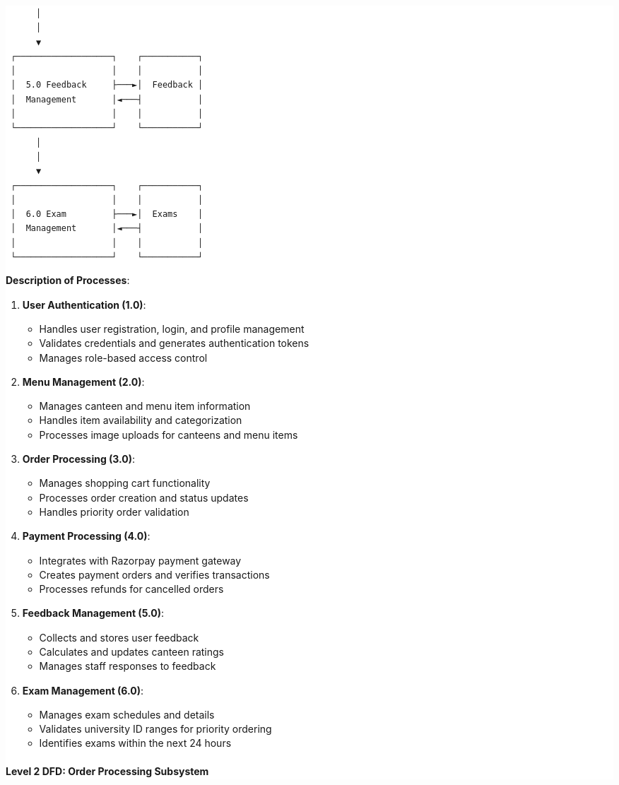 ```
      │
      │
      ▼
 ┌───────────────────┐    ┌───────────┐
 │                   │    │           │
 │  5.0 Feedback     ├───►│  Feedback │
 │  Management       │◄───┤           │
 │                   │    │           │
 └───────────────────┘    └───────────┘
      │
      │
      ▼
 ┌───────────────────┐    ┌───────────┐
 │                   │    │           │
 │  6.0 Exam         ├───►│  Exams    │
 │  Management       │◄───┤           │
 │                   │    │           │
 └───────────────────┘    └───────────┘
```

**Description of Processes**:

1. **User Authentication (1.0)**:
   - Handles user registration, login, and profile management
   - Validates credentials and generates authentication tokens
   - Manages role-based access control

2. **Menu Management (2.0)**:
   - Manages canteen and menu item information
   - Handles item availability and categorization
   - Processes image uploads for canteens and menu items

3. **Order Processing (3.0)**:
   - Manages shopping cart functionality
   - Processes order creation and status updates
   - Handles priority order validation

4. **Payment Processing (4.0)**:
   - Integrates with Razorpay payment gateway
   - Creates payment orders and verifies transactions
   - Processes refunds for cancelled orders

5. **Feedback Management (5.0)**:
   - Collects and stores user feedback
   - Calculates and updates canteen ratings
   - Manages staff responses to feedback

6. **Exam Management (6.0)**:
   - Manages exam schedules and details
   - Validates university ID ranges for priority ordering
   - Identifies exams within the next 24 hours

#### Level 2 DFD: Order Processing Subsystem
